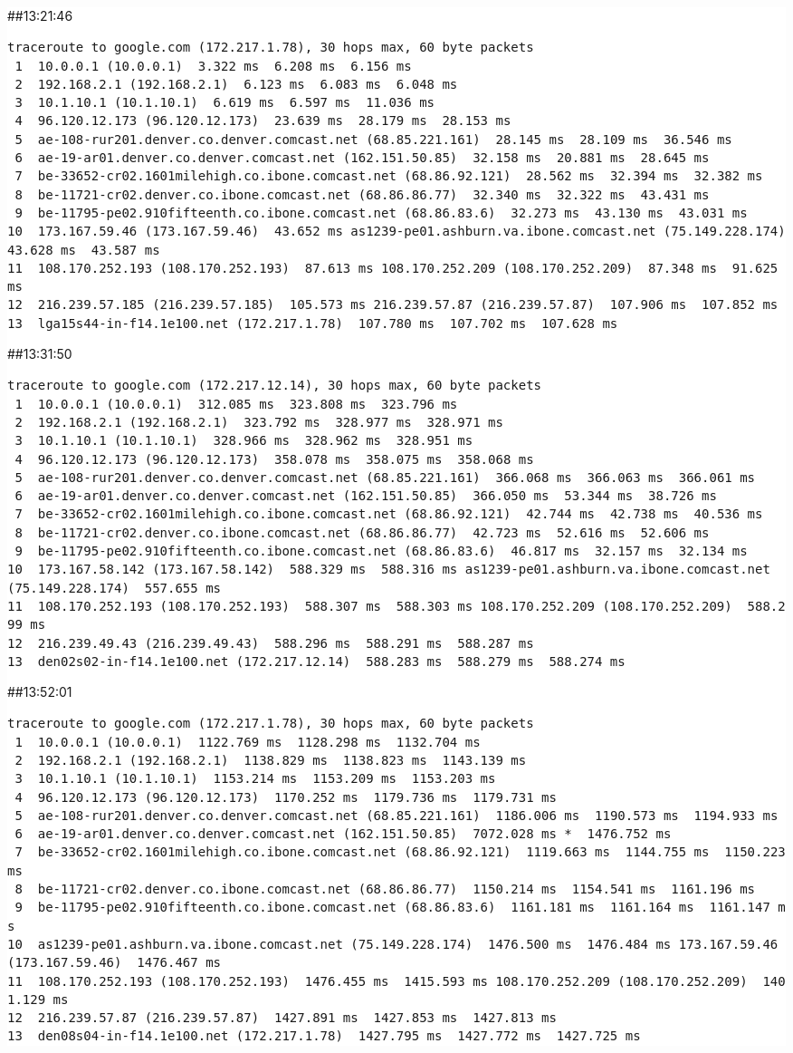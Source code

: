 ##13:21:46

<p><pre><samp>traceroute to google.com (172.217.1.78), 30 hops max, 60 byte packets
 1  10.0.0.1 (10.0.0.1)  3.322 ms  6.208 ms  6.156 ms
 2  192.168.2.1 (192.168.2.1)  6.123 ms  6.083 ms  6.048 ms
 3  10.1.10.1 (10.1.10.1)  6.619 ms  6.597 ms  11.036 ms
 4  96.120.12.173 (96.120.12.173)  23.639 ms  28.179 ms  28.153 ms
 5  ae-108-rur201.denver.co.denver.comcast.net (68.85.221.161)  28.145 ms  28.109 ms  36.546 ms
 6  ae-19-ar01.denver.co.denver.comcast.net (162.151.50.85)  32.158 ms  20.881 ms  28.645 ms
 7  be-33652-cr02.1601milehigh.co.ibone.comcast.net (68.86.92.121)  28.562 ms  32.394 ms  32.382 ms
 8  be-11721-cr02.denver.co.ibone.comcast.net (68.86.86.77)  32.340 ms  32.322 ms  43.431 ms
 9  be-11795-pe02.910fifteenth.co.ibone.comcast.net (68.86.83.6)  32.273 ms  43.130 ms  43.031 ms
10  173.167.59.46 (173.167.59.46)  43.652 ms as1239-pe01.ashburn.va.ibone.comcast.net (75.149.228.174)  43.628 ms  43.587 ms
11  108.170.252.193 (108.170.252.193)  87.613 ms 108.170.252.209 (108.170.252.209)  87.348 ms  91.625 ms
12  216.239.57.185 (216.239.57.185)  105.573 ms 216.239.57.87 (216.239.57.87)  107.906 ms  107.852 ms
13  lga15s44-in-f14.1e100.net (172.217.1.78)  107.780 ms  107.702 ms  107.628 ms</samp></pre></p>

##13:31:50

<p><pre><samp>traceroute to google.com (172.217.12.14), 30 hops max, 60 byte packets
 1  10.0.0.1 (10.0.0.1)  312.085 ms  323.808 ms  323.796 ms
 2  192.168.2.1 (192.168.2.1)  323.792 ms  328.977 ms  328.971 ms
 3  10.1.10.1 (10.1.10.1)  328.966 ms  328.962 ms  328.951 ms
 4  96.120.12.173 (96.120.12.173)  358.078 ms  358.075 ms  358.068 ms
 5  ae-108-rur201.denver.co.denver.comcast.net (68.85.221.161)  366.068 ms  366.063 ms  366.061 ms
 6  ae-19-ar01.denver.co.denver.comcast.net (162.151.50.85)  366.050 ms  53.344 ms  38.726 ms
 7  be-33652-cr02.1601milehigh.co.ibone.comcast.net (68.86.92.121)  42.744 ms  42.738 ms  40.536 ms
 8  be-11721-cr02.denver.co.ibone.comcast.net (68.86.86.77)  42.723 ms  52.616 ms  52.606 ms
 9  be-11795-pe02.910fifteenth.co.ibone.comcast.net (68.86.83.6)  46.817 ms  32.157 ms  32.134 ms
10  173.167.58.142 (173.167.58.142)  588.329 ms  588.316 ms as1239-pe01.ashburn.va.ibone.comcast.net (75.149.228.174)  557.655 ms
11  108.170.252.193 (108.170.252.193)  588.307 ms  588.303 ms 108.170.252.209 (108.170.252.209)  588.299 ms
12  216.239.49.43 (216.239.49.43)  588.296 ms  588.291 ms  588.287 ms
13  den02s02-in-f14.1e100.net (172.217.12.14)  588.283 ms  588.279 ms  588.274 ms</samp></pre></p>

##13:52:01

<p><pre><samp>traceroute to google.com (172.217.1.78), 30 hops max, 60 byte packets
 1  10.0.0.1 (10.0.0.1)  1122.769 ms  1128.298 ms  1132.704 ms
 2  192.168.2.1 (192.168.2.1)  1138.829 ms  1138.823 ms  1143.139 ms
 3  10.1.10.1 (10.1.10.1)  1153.214 ms  1153.209 ms  1153.203 ms
 4  96.120.12.173 (96.120.12.173)  1170.252 ms  1179.736 ms  1179.731 ms
 5  ae-108-rur201.denver.co.denver.comcast.net (68.85.221.161)  1186.006 ms  1190.573 ms  1194.933 ms
 6  ae-19-ar01.denver.co.denver.comcast.net (162.151.50.85)  7072.028 ms *  1476.752 ms
 7  be-33652-cr02.1601milehigh.co.ibone.comcast.net (68.86.92.121)  1119.663 ms  1144.755 ms  1150.223 ms
 8  be-11721-cr02.denver.co.ibone.comcast.net (68.86.86.77)  1150.214 ms  1154.541 ms  1161.196 ms
 9  be-11795-pe02.910fifteenth.co.ibone.comcast.net (68.86.83.6)  1161.181 ms  1161.164 ms  1161.147 ms
10  as1239-pe01.ashburn.va.ibone.comcast.net (75.149.228.174)  1476.500 ms  1476.484 ms 173.167.59.46 (173.167.59.46)  1476.467 ms
11  108.170.252.193 (108.170.252.193)  1476.455 ms  1415.593 ms 108.170.252.209 (108.170.252.209)  1401.129 ms
12  216.239.57.87 (216.239.57.87)  1427.891 ms  1427.853 ms  1427.813 ms
13  den08s04-in-f14.1e100.net (172.217.1.78)  1427.795 ms  1427.772 ms  1427.725 ms</samp></pre></p>
